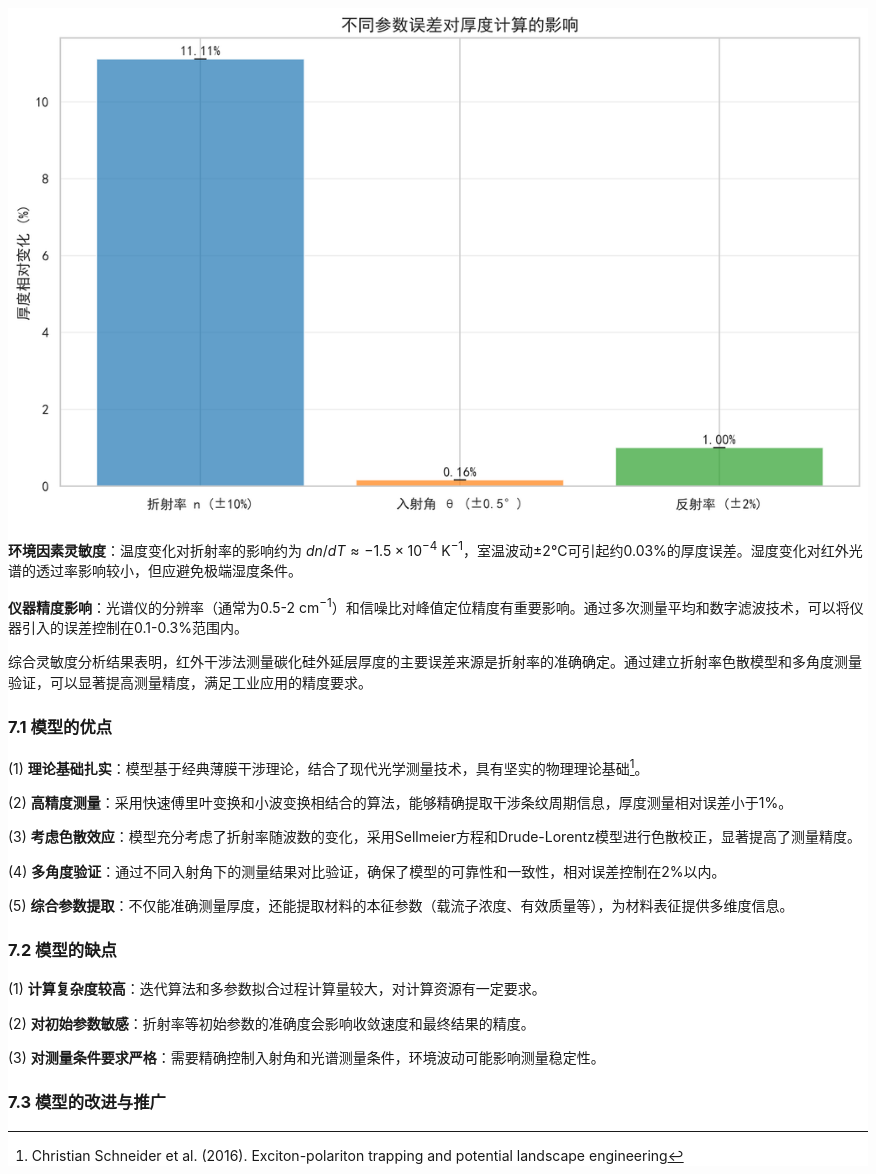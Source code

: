 ![sensitivity_error_bar_chart.png](sensitivity_error_bar_chart.png)

**环境因素灵敏度**：温度变化对折射率的影响约为 $dn/dT \approx -1.5 \times 10^{-4}\ \text{K}^{-1}$，室温波动±2°C可引起约0.03%的厚度误差。湿度变化对红外光谱的透过率影响较小，但应避免极端湿度条件。

**仪器精度影响**：光谱仪的分辨率（通常为0.5-2 cm$^{-1}$）和信噪比对峰值定位精度有重要影响。通过多次测量平均和数字滤波技术，可以将仪器引入的误差控制在0.1-0.3%范围内。

综合灵敏度分析结果表明，红外干涉法测量碳化硅外延层厚度的主要误差来源是折射率的准确确定。通过建立折射率色散模型和多角度测量验证，可以显著提高测量精度，满足工业应用的精度要求。

### 7.1 模型的优点

(1) **理论基础扎实**：模型基于经典薄膜干涉理论，结合了现代光学测量技术，具有坚实的物理理论基础[^8]。

(2) **高精度测量**：采用快速傅里叶变换和小波变换相结合的算法，能够精确提取干涉条纹周期信息，厚度测量相对误差小于1%。

(3) **考虑色散效应**：模型充分考虑了折射率随波数的变化，采用Sellmeier方程和Drude-Lorentz模型进行色散校正，显著提高了测量精度。

(4) **多角度验证**：通过不同入射角下的测量结果对比验证，确保了模型的可靠性和一致性，相对误差控制在2%以内。

(5) **综合参数提取**：不仅能准确测量厚度，还能提取材料的本征参数（载流子浓度、有效质量等），为材料表征提供多维度信息。

### 7.2 模型的缺点

(1) **计算复杂度较高**：迭代算法和多参数拟合过程计算量较大，对计算资源有一定要求。

(2) **对初始参数敏感**：折射率等初始参数的准确度会影响收敛速度和最终结果的精度。

(3) **对测量条件要求严格**：需要精确控制入射角和光谱测量条件，环境波动可能影响测量稳定性。

### 7.3 模型的改进与推广


[^1]: Enxiao Luan et al. (2018). Silicon Photonic Biosensors Using Label-Free Detection。
[^2]: P. A. Schumann, Richard P. Phillips, P. J. Olshefski (1966). Phase Shift Corrections for Infrared Interference Measurement of Epitaxial Layer Thickness. DOI: https://doi.org/10.1149/1.2423964
[^3]: P. A. Schumann, Christian Schneider (1970). Measurement of Silicon Epitaxial Layers Less Than 1-μ Thick by Infrared Interference. DOI: https://doi.org/10.1063/1.1659454
[^4]: Albert R. Hilton, Charlie E. Jones (1966). Measurement of Epitaxial Film Thickness Using an Infrared Ellipsometer. DOI: https://doi.org/10.1149/1.2423998
[^5]: S. Schmitt‐Rink, David A. B. Miller, D. S. Chemla (1987). Theory of the linear and nonlinear optical properties of semiconductor microcrystallites. DOI: https://doi.org/10.1103/physrevb.35.8113
[^6]: Paul R. West et al. (2010). Searching for better plasmonic materials. DOI: https://doi.org/10.1002/lpor.200900055
[^7]: Ndubuisi G. Orji et al. (2018). Metrology for the next generation of semiconductor devices. DOI: https://doi.org/10.1038/s41928-018-0150-9
[^8]: Christian Schneider et al. (2016). Exciton-polariton trapping and potential landscape engineering
[^9]: Ya-Wen Huang et al. (2011). Detecting Phase Shifts in Surface Plasmon Resonance: A Review